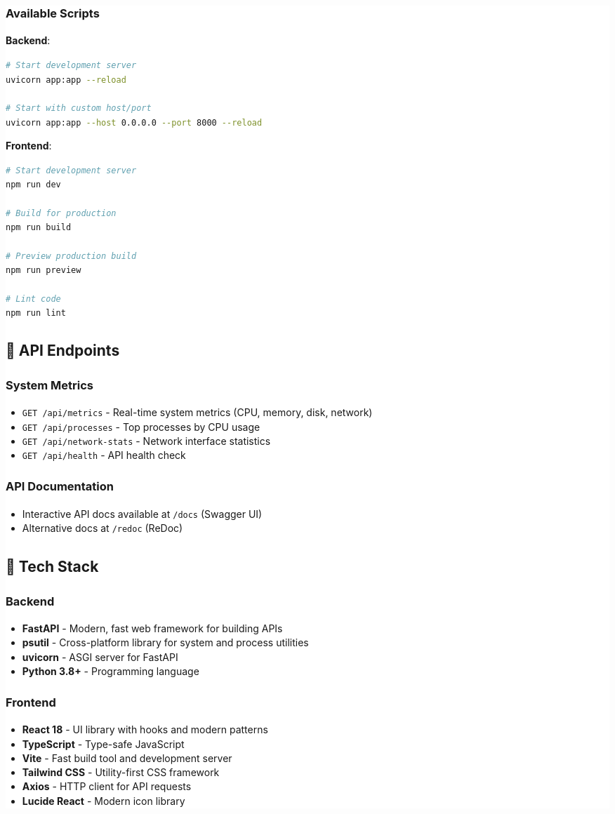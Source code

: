 ### Available Scripts

**Backend**:
```bash
# Start development server
uvicorn app:app --reload

# Start with custom host/port
uvicorn app:app --host 0.0.0.0 --port 8000 --reload
```

**Frontend**:
```bash
# Start development server
npm run dev

# Build for production
npm run build

# Preview production build
npm run preview

# Lint code
npm run lint
```

## 🔌 API Endpoints

### System Metrics
- `GET /api/metrics` - Real-time system metrics (CPU, memory, disk, network)
- `GET /api/processes` - Top processes by CPU usage
- `GET /api/network-stats` - Network interface statistics
- `GET /api/health` - API health check

### API Documentation
- Interactive API docs available at `/docs` (Swagger UI)
- Alternative docs at `/redoc` (ReDoc)

## 🎯 Tech Stack

### Backend
- **FastAPI** - Modern, fast web framework for building APIs
- **psutil** - Cross-platform library for system and process utilities
- **uvicorn** - ASGI server for FastAPI
- **Python 3.8+** - Programming language

### Frontend
- **React 18** - UI library with hooks and modern patterns
- **TypeScript** - Type-safe JavaScript
- **Vite** - Fast build tool and development server
- **Tailwind CSS** - Utility-first CSS framework
- **Axios** - HTTP client for API requests
- **Lucide React** - Modern icon library
